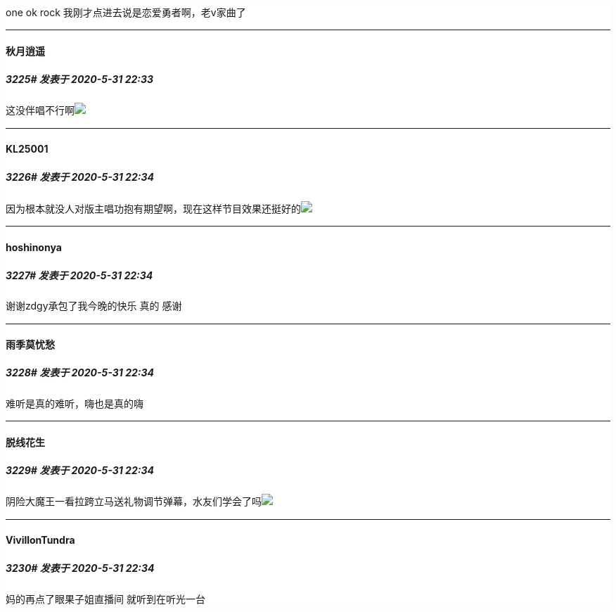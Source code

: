 one ok rock</blockquote>
我刚才点进去说是恋爱勇者啊，老v家曲了


-----

####  秋月逍遥  
##### 3225#       发表于 2020-5-31 22:33


这没伴唱不行啊<img src="https://static.saraba1st.com/image/smiley/face2017/037.png" referrerpolicy="no-referrer">


-----

####  KL25001  
##### 3226#       发表于 2020-5-31 22:34


因为根本就没人对版主唱功抱有期望啊，现在这样节目效果还挺好的<img src="https://static.saraba1st.com/image/smiley/face2017/067.png" referrerpolicy="no-referrer">


-----

####  hoshinonya  
##### 3227#       发表于 2020-5-31 22:34


谢谢zdgy承包了我今晚的快乐 真的 感谢


-----

####  雨季莫忧愁  
##### 3228#       发表于 2020-5-31 22:34


难听是真的难听，嗨也是真的嗨


-----

####  脱线花生  
##### 3229#       发表于 2020-5-31 22:34


阴险大魔王一看拉跨立马送礼物调节弹幕，水友们学会了吗<img src="https://static.saraba1st.com/image/smiley/face2017/037.png" referrerpolicy="no-referrer">


-----

####  VivillonTundra  
##### 3230#       发表于 2020-5-31 22:34


妈的再点了眼果子姐直播间 就听到在听光一台

